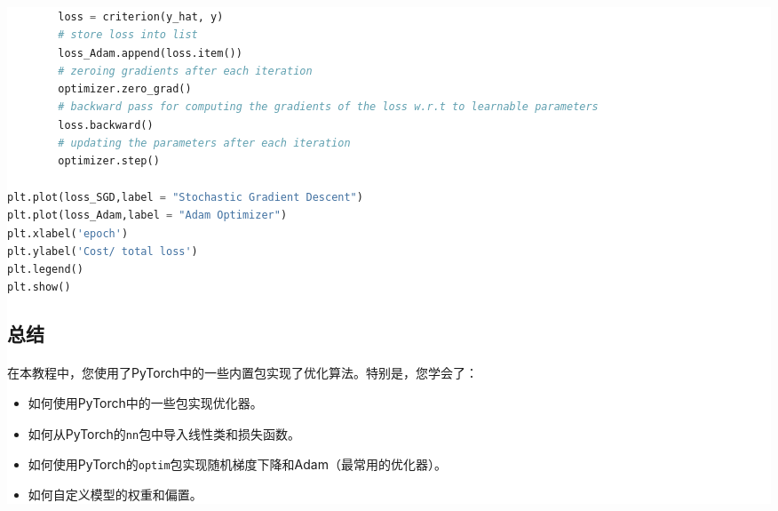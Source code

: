 ```py
        loss = criterion(y_hat, y)
        # store loss into list
        loss_Adam.append(loss.item())
        # zeroing gradients after each iteration
        optimizer.zero_grad()
        # backward pass for computing the gradients of the loss w.r.t to learnable parameters
        loss.backward()
        # updating the parameters after each iteration
        optimizer.step()

plt.plot(loss_SGD,label = "Stochastic Gradient Descent")
plt.plot(loss_Adam,label = "Adam Optimizer")
plt.xlabel('epoch')
plt.ylabel('Cost/ total loss')
plt.legend()
plt.show()
```

## 总结

在本教程中，您使用了PyTorch中的一些内置包实现了优化算法。特别是，您学会了：

+   如何使用PyTorch中的一些包实现优化器。

+   如何从PyTorch的`nn`包中导入线性类和损失函数。

+   如何使用PyTorch的`optim`包实现随机梯度下降和Adam（最常用的优化器）。

+   如何自定义模型的权重和偏置。
